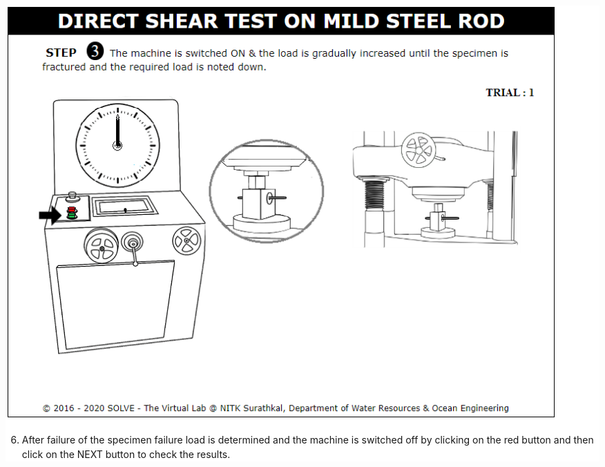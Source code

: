    [<img src="./images/proc5.png" width="800" height="600" />](./images/proc5.png)

6. After failure of the specimen failure load is determined and the machine is switched off by clicking on the red button and then click on the NEXT button to check the results.